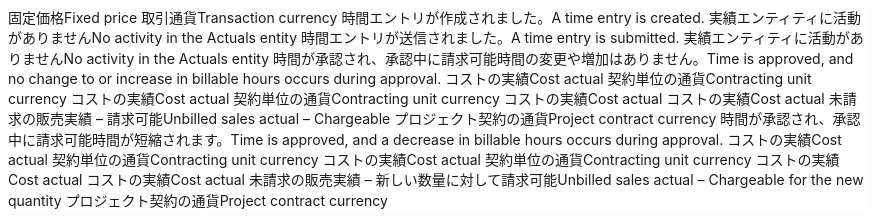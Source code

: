 <th><span data-ttu-id="16aa2-145">固定価格</span><span class="sxs-lookup"><span data-stu-id="16aa2-145">Fixed price</span></span></th>
<th><span data-ttu-id="16aa2-146">取引通貨</span><span class="sxs-lookup"><span data-stu-id="16aa2-146">Transaction currency</span></span></th>
</tr>
</thead>
<tbody>
<tr>
<td><span data-ttu-id="16aa2-147">時間エントリが作成されました。</span><span class="sxs-lookup"><span data-stu-id="16aa2-147">A time entry is created.</span></span></td>
<td colspan="6"><span data-ttu-id="16aa2-148">実績エンティティに活動がありません</span><span class="sxs-lookup"><span data-stu-id="16aa2-148">No activity in the Actuals entity</span></span></td>
</tr>
<tr>
<td><span data-ttu-id="16aa2-149">時間エントリが送信されました。</span><span class="sxs-lookup"><span data-stu-id="16aa2-149">A time entry is submitted.</span></span></td>
<td colspan="6"><span data-ttu-id="16aa2-150">実績エンティティに活動がありません</span><span class="sxs-lookup"><span data-stu-id="16aa2-150">No activity in the Actuals entity</span></span></td>
</tr>
<tr>
<td rowspan="2"><span data-ttu-id="16aa2-151">時間が承認され、承認中に請求可能時間の変更や増加はありません。</span><span class="sxs-lookup"><span data-stu-id="16aa2-151">Time is approved, and no change to or increase in billable hours occurs during approval.</span></span></td>
<td><span data-ttu-id="16aa2-152">コストの実績</span><span class="sxs-lookup"><span data-stu-id="16aa2-152">Cost actual</span></span></td>
<td><span data-ttu-id="16aa2-153">契約単位の通貨</span><span class="sxs-lookup"><span data-stu-id="16aa2-153">Contracting unit currency</span></span></td>
<td rowspan="2"><span data-ttu-id="16aa2-154">コストの実績</span><span class="sxs-lookup"><span data-stu-id="16aa2-154">Cost actual</span></span></td>
<td rowspan="2"><span data-ttu-id="16aa2-155">契約単位の通貨</span><span class="sxs-lookup"><span data-stu-id="16aa2-155">Contracting unit currency</span></span>
<td rowspan="2"><span data-ttu-id="16aa2-156">コストの実績</span><span class="sxs-lookup"><span data-stu-id="16aa2-156">Cost actual</span></span></td>
<td rowspan="2"><span data-ttu-id="16aa2-157">コストの実績</span><span class="sxs-lookup"><span data-stu-id="16aa2-157">Cost actual</span></span></td>
</tr>
<tr>
<td><span data-ttu-id="16aa2-158">未請求の販売実績 – 請求可能</span><span class="sxs-lookup"><span data-stu-id="16aa2-158">Unbilled sales actual – Chargeable</span></span></td>
<td><span data-ttu-id="16aa2-159">プロジェクト契約の通貨</span><span class="sxs-lookup"><span data-stu-id="16aa2-159">Project contract currency</span></span></td>
</tr>
<tr>
<td rowspan="3"><span data-ttu-id="16aa2-160">時間が承認され、承認中に請求可能時間が短縮されます。</span><span class="sxs-lookup"><span data-stu-id="16aa2-160">Time is approved, and a decrease in billable hours occurs during approval.</span></span></td>
<td><span data-ttu-id="16aa2-161">コストの実績</span><span class="sxs-lookup"><span data-stu-id="16aa2-161">Cost actual</span></span></td>
<td><span data-ttu-id="16aa2-162">契約単位の通貨</span><span class="sxs-lookup"><span data-stu-id="16aa2-162">Contracting unit currency</span></span></td>
<td rowspan="3"><span data-ttu-id="16aa2-163">コストの実績</span><span class="sxs-lookup"><span data-stu-id="16aa2-163">Cost actual</span></span></td>
<td rowspan="3"><span data-ttu-id="16aa2-164">契約単位の通貨</span><span class="sxs-lookup"><span data-stu-id="16aa2-164">Contracting unit currency</span></span></td>
<td rowspan="3"><span data-ttu-id="16aa2-165">コストの実績</span><span class="sxs-lookup"><span data-stu-id="16aa2-165">Cost actual</span></span></td>
<td rowspan="3"><span data-ttu-id="16aa2-166">コストの実績</span><span class="sxs-lookup"><span data-stu-id="16aa2-166">Cost actual</span></span></td>
</tr>
<tr>
<td><span data-ttu-id="16aa2-167">未請求の販売実績 – 新しい数量に対して請求可能</span><span class="sxs-lookup"><span data-stu-id="16aa2-167">Unbilled sales actual – Chargeable for the new quantity</span></span></td>
<td><span data-ttu-id="16aa2-168">プロジェクト契約の通貨</span><span class="sxs-lookup"><span data-stu-id="16aa2-168">Project contract currency</span></span></td>